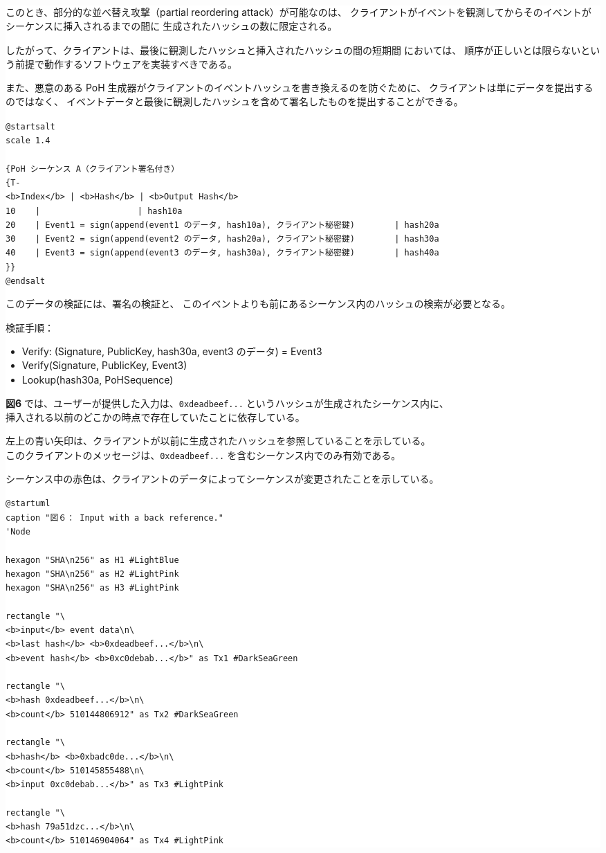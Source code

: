 このとき、部分的な並べ替え攻撃（partial reordering attack）が可能なのは、
クライアントがイベントを観測してからそのイベントがシーケンスに挿入されるまでの間に
生成されたハッシュの数に限定される。

したがって、クライアントは、最後に観測したハッシュと挿入されたハッシュの間の短期間 においては、
順序が正しいとは限らないという前提で動作するソフトウェアを実装すべきである。

また、悪意のある PoH 生成器がクライアントのイベントハッシュを書き換えるのを防ぐために、
クライアントは単にデータを提出するのではなく、
イベントデータと最後に観測したハッシュを含めて署名したものを提出することができる。

```plantuml
@startsalt
scale 1.4

{PoH シーケンス A（クライアント署名付き）
{T-
<b>Index</b> | <b>Hash</b> | <b>Output Hash</b>
10    | 　                 | hash10a
20    | Event1 = sign(append(event1 のデータ, hash10a), クライアント秘密鍵)        | hash20a
30    | Event2 = sign(append(event2 のデータ, hash20a), クライアント秘密鍵)        | hash30a
40    | Event3 = sign(append(event3 のデータ, hash30a), クライアント秘密鍵)        | hash40a
}}
@endsalt
```

このデータの検証には、署名の検証と、
このイベントよりも前にあるシーケンス内のハッシュの検索が必要となる。

検証手順：
- Verify: (Signature, PublicKey, hash30a, event3 のデータ) = Event3
- Verify(Signature, PublicKey, Event3)
- Lookup(hash30a, PoHSequence)

**図6** では、ユーザーが提供した入力は、`0xdeadbeef...` というハッシュが生成されたシーケンス内に、  
挿入される以前のどこかの時点で存在していたことに依存している。

左上の青い矢印は、クライアントが以前に生成されたハッシュを参照していることを示している。  
このクライアントのメッセージは、`0xdeadbeef...` を含むシーケンス内でのみ有効である。

シーケンス中の赤色は、クライアントのデータによってシーケンスが変更されたことを示している。

```plantuml
@startuml
caption "図６： Input with a back reference."
'Node

hexagon "SHA\n256" as H1 #LightBlue
hexagon "SHA\n256" as H2 #LightPink
hexagon "SHA\n256" as H3 #LightPink

rectangle "\
<b>input</b> event data\n\
<b>last hash</b> <b>0xdeadbeef...</b>\n\
<b>event hash</b> <b>0xc0debab...</b>" as Tx1 #DarkSeaGreen

rectangle "\
<b>hash 0xdeadbeef...</b>\n\
<b>count</b> 510144806912" as Tx2 #DarkSeaGreen

rectangle "\
<b>hash</b> <b>0xbadc0de...</b>\n\
<b>count</b> 510145855488\n\
<b>input 0xc0debab...</b>" as Tx3 #LightPink

rectangle "\
<b>hash 79a51dzc...</b>\n\
<b>count</b> 510146904064" as Tx4 #LightPink
```